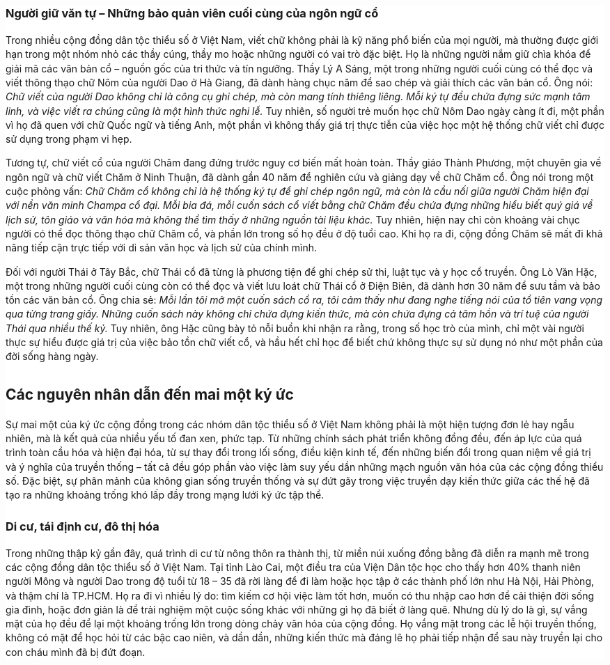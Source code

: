 ### Người giữ văn tự – Những bảo quản viên cuối cùng của ngôn ngữ cổ

Trong nhiều cộng đồng dân tộc thiểu số ở Việt Nam, viết chữ không phải là kỹ năng phổ biến của mọi người, mà thường được giới hạn trong một nhóm nhỏ các thầy cúng, thầy mo hoặc những người có vai trò đặc biệt. Họ là những người nắm giữ chìa khóa để giải mã các văn bản cổ – nguồn gốc của tri thức và tín ngưỡng. Thầy Lý A Sáng, một trong những người cuối cùng có thể đọc và viết thông thạo chữ Nôm của người Dao ở Hà Giang, đã dành hàng chục năm để sao chép và giải thích các văn bản cổ. Ông nói: _Chữ viết của người Dao không chỉ là công cụ ghi chép, mà còn mang tính thiêng liêng. Mỗi ký tự đều chứa đựng sức mạnh tâm linh, và việc viết ra chúng cũng là một hình thức nghi lễ._ Tuy nhiên, số người trẻ muốn học chữ Nôm Dao ngày càng ít đi, một phần vì họ đã quen với chữ Quốc ngữ và tiếng Anh, một phần vì không thấy giá trị thực tiễn của việc học một hệ thống chữ viết chỉ được sử dụng trong phạm vi hẹp.

Tương tự, chữ viết cổ của người Chăm đang đứng trước nguy cơ biến mất hoàn toàn. Thầy giáo Thành Phương, một chuyên gia về ngôn ngữ và chữ viết Chăm ở Ninh Thuận, đã dành gần 40 năm để nghiên cứu và giảng dạy về chữ Chăm cổ. Ông nói trong một cuộc phỏng vấn: _Chữ Chăm cổ không chỉ là hệ thống ký tự để ghi chép ngôn ngữ, mà còn là cầu nối giữa người Chăm hiện đại với nền văn minh Champa cổ đại. Mỗi bia đá, mỗi cuốn sách cổ viết bằng chữ Chăm đều chứa đựng những hiểu biết quý giá về lịch sử, tôn giáo và văn hóa mà không thể tìm thấy ở những nguồn tài liệu khác._ Tuy nhiên, hiện nay chỉ còn khoảng vài chục người có thể đọc thông thạo chữ Chăm cổ, và phần lớn trong số họ đều ở độ tuổi cao. Khi họ ra đi, cộng đồng Chăm sẽ mất đi khả năng tiếp cận trực tiếp với di sản văn học và lịch sử của chính mình.

Đối với người Thái ở Tây Bắc, chữ Thái cổ đã từng là phương tiện để ghi chép sử thi, luật tục và y học cổ truyền. Ông Lò Văn Hặc, một trong những người cuối cùng còn có thể đọc và viết lưu loát chữ Thái cổ ở Điện Biên, đã dành hơn 30 năm để sưu tầm và bảo tồn các văn bản cổ. Ông chia sẻ: _Mỗi lần tôi mở một cuốn sách cổ ra, tôi cảm thấy như đang nghe tiếng nói của tổ tiên vang vọng qua từng trang giấy. Những cuốn sách này không chỉ chứa đựng kiến thức, mà còn chứa đựng cả tâm hồn và trí tuệ của người Thái qua nhiều thế kỷ._ Tuy nhiên, ông Hặc cũng bày tỏ nỗi buồn khi nhận ra rằng, trong số học trò của mình, chỉ một vài người thực sự hiểu được giá trị của việc bảo tồn chữ viết cổ, và hầu hết chỉ học để biết chứ không thực sự sử dụng nó như một phần của đời sống hàng ngày.

## Các nguyên nhân dẫn đến mai một ký ức

Sự mai một của ký ức cộng đồng trong các nhóm dân tộc thiểu số ở Việt Nam không phải là một hiện tượng đơn lẻ hay ngẫu nhiên, mà là kết quả của nhiều yếu tố đan xen, phức tạp. Từ những chính sách phát triển không đồng đều, đến áp lực của quá trình toàn cầu hóa và hiện đại hóa, từ sự thay đổi trong lối sống, điều kiện kinh tế, đến những biến đổi trong quan niệm về giá trị và ý nghĩa của truyền thống – tất cả đều góp phần vào việc làm suy yếu dần những mạch nguồn văn hóa của các cộng đồng thiểu số. Đặc biệt, sự phân mảnh của không gian sống truyền thống và sự đứt gãy trong việc truyền dạy kiến thức giữa các thế hệ đã tạo ra những khoảng trống khó lấp đầy trong mạng lưới ký ức tập thể.

### Di cư, tái định cư, đô thị hóa

Trong những thập kỷ gần đây, quá trình di cư từ nông thôn ra thành thị, từ miền núi xuống đồng bằng đã diễn ra mạnh mẽ trong các cộng đồng dân tộc thiểu số ở Việt Nam. Tại tỉnh Lào Cai, một điều tra của Viện Dân tộc học cho thấy hơn 40% thanh niên người Mông và người Dao trong độ tuổi từ 18 – 35 đã rời làng để đi làm hoặc học tập ở các thành phố lớn như Hà Nội, Hải Phòng, và thậm chí là TP.HCM. Họ ra đi vì nhiều lý do: tìm kiếm cơ hội việc làm tốt hơn, muốn có thu nhập cao hơn để cải thiện đời sống gia đình, hoặc đơn giản là để trải nghiệm một cuộc sống khác với những gì họ đã biết ở làng quê. Nhưng dù lý do là gì, sự vắng mặt của họ đều để lại một khoảng trống lớn trong dòng chảy văn hóa của cộng đồng. Họ vắng mặt trong các lễ hội truyền thống, không có mặt để học hỏi từ các bậc cao niên, và dần dần, những kiến thức mà đáng lẽ họ phải tiếp nhận để sau này truyền lại cho con cháu mình đã bị đứt đoạn.
